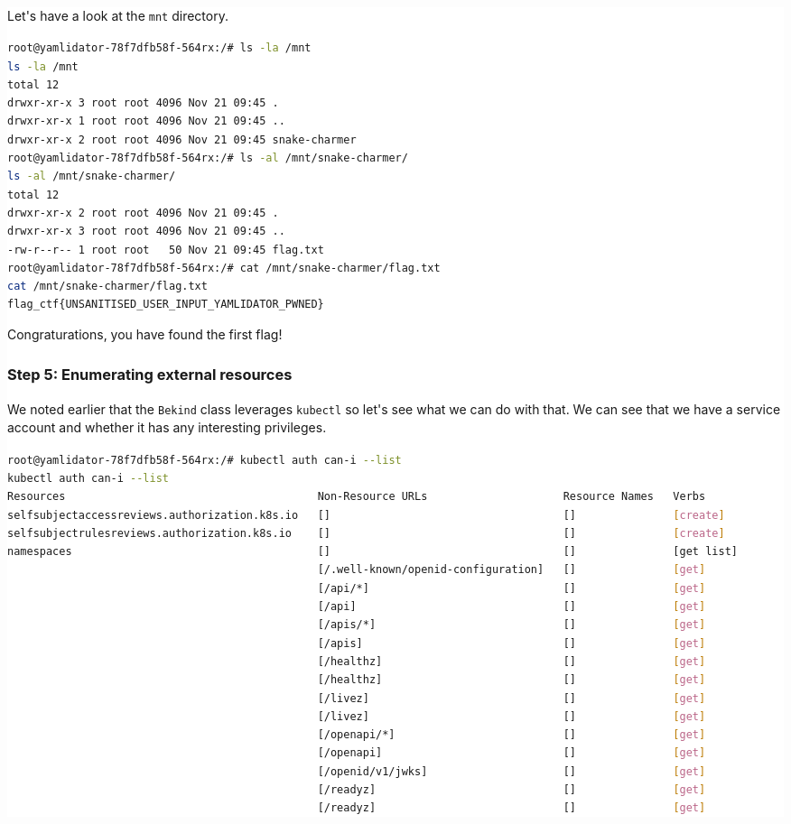 Let's have a look at the `mnt` directory.

```bash
root@yamlidator-78f7dfb58f-564rx:/# ls -la /mnt
ls -la /mnt
total 12
drwxr-xr-x 3 root root 4096 Nov 21 09:45 .
drwxr-xr-x 1 root root 4096 Nov 21 09:45 ..
drwxr-xr-x 2 root root 4096 Nov 21 09:45 snake-charmer
root@yamlidator-78f7dfb58f-564rx:/# ls -al /mnt/snake-charmer/
ls -al /mnt/snake-charmer/
total 12
drwxr-xr-x 2 root root 4096 Nov 21 09:45 .
drwxr-xr-x 3 root root 4096 Nov 21 09:45 ..
-rw-r--r-- 1 root root   50 Nov 21 09:45 flag.txt
root@yamlidator-78f7dfb58f-564rx:/# cat /mnt/snake-charmer/flag.txt
cat /mnt/snake-charmer/flag.txt
flag_ctf{UNSANITISED_USER_INPUT_YAMLIDATOR_PWNED}
```

Congraturations, you have found the first flag!

### Step 5: Enumerating external resources

We noted earlier that the `Bekind` class leverages `kubectl` so let's see what we can do with that. We can see that we have a service account and whether it has any interesting privileges.

```bash
root@yamlidator-78f7dfb58f-564rx:/# kubectl auth can-i --list
kubectl auth can-i --list
Resources                                       Non-Resource URLs                     Resource Names   Verbs
selfsubjectaccessreviews.authorization.k8s.io   []                                    []               [create]
selfsubjectrulesreviews.authorization.k8s.io    []                                    []               [create]
namespaces                                      []                                    []               [get list]
                                                [/.well-known/openid-configuration]   []               [get]
                                                [/api/*]                              []               [get]
                                                [/api]                                []               [get]
                                                [/apis/*]                             []               [get]
                                                [/apis]                               []               [get]
                                                [/healthz]                            []               [get]
                                                [/healthz]                            []               [get]
                                                [/livez]                              []               [get]
                                                [/livez]                              []               [get]
                                                [/openapi/*]                          []               [get]
                                                [/openapi]                            []               [get]
                                                [/openid/v1/jwks]                     []               [get]
                                                [/readyz]                             []               [get]
                                                [/readyz]                             []               [get]
```